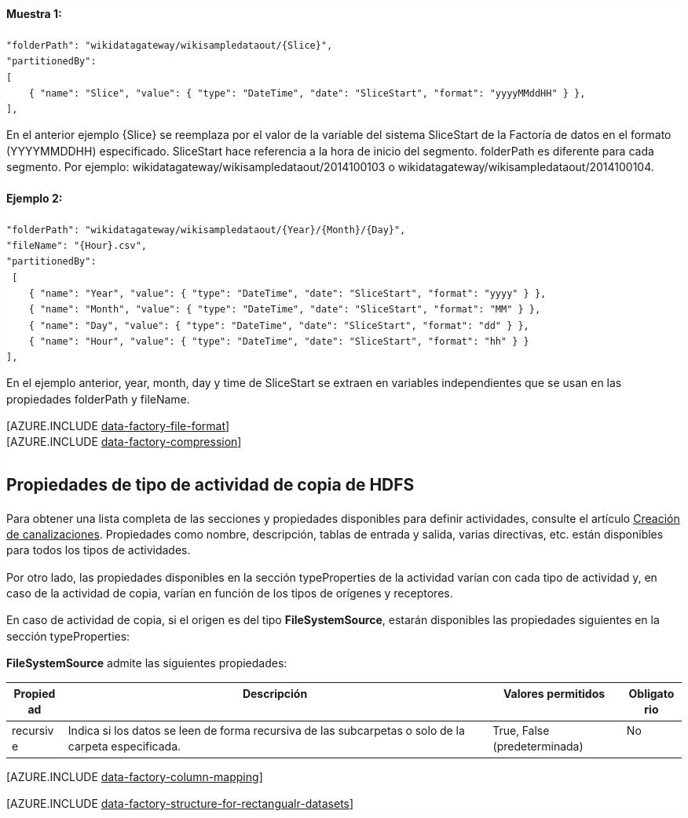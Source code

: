#### Muestra 1:

	"folderPath": "wikidatagateway/wikisampledataout/{Slice}",
	"partitionedBy": 
	[
	    { "name": "Slice", "value": { "type": "DateTime", "date": "SliceStart", "format": "yyyyMMddHH" } },
	],

En el anterior ejemplo {Slice} se reemplaza por el valor de la variable del sistema SliceStart de la Factoría de datos en el formato (YYYYMMDDHH) especificado. SliceStart hace referencia a la hora de inicio del segmento. folderPath es diferente para cada segmento. Por ejemplo: wikidatagateway/wikisampledataout/2014100103 o wikidatagateway/wikisampledataout/2014100104.

#### Ejemplo 2:

	"folderPath": "wikidatagateway/wikisampledataout/{Year}/{Month}/{Day}",
	"fileName": "{Hour}.csv",
	"partitionedBy": 
	 [
	    { "name": "Year", "value": { "type": "DateTime", "date": "SliceStart", "format": "yyyy" } },
	    { "name": "Month", "value": { "type": "DateTime", "date": "SliceStart", "format": "MM" } }, 
	    { "name": "Day", "value": { "type": "DateTime", "date": "SliceStart", "format": "dd" } }, 
	    { "name": "Hour", "value": { "type": "DateTime", "date": "SliceStart", "format": "hh" } } 
	],

En el ejemplo anterior, year, month, day y time de SliceStart se extraen en variables independientes que se usan en las propiedades folderPath y fileName.

[AZURE.INCLUDE [data-factory-file-format](../../includes/data-factory-file-format.md)]  
[AZURE.INCLUDE [data-factory-compression](../../includes/data-factory-compression.md)]

## Propiedades de tipo de actividad de copia de HDFS

Para obtener una lista completa de las secciones y propiedades disponibles para definir actividades, consulte el artículo [Creación de canalizaciones](data-factory-create-pipelines.md). Propiedades como nombre, descripción, tablas de entrada y salida, varias directivas, etc. están disponibles para todos los tipos de actividades.

Por otro lado, las propiedades disponibles en la sección typeProperties de la actividad varían con cada tipo de actividad y, en caso de la actividad de copia, varían en función de los tipos de orígenes y receptores.

En caso de actividad de copia, si el origen es del tipo **FileSystemSource**, estarán disponibles las propiedades siguientes en la sección typeProperties:

**FileSystemSource** admite las siguientes propiedades:

| Propiedad | Descripción | Valores permitidos | Obligatorio |
| -------- | ----------- | -------------- | -------- |
| recursive | Indica si los datos se leen de forma recursiva de las subcarpetas o solo de la carpeta especificada. | True, False (predeterminada)| No |

[AZURE.INCLUDE [data-factory-column-mapping](../../includes/data-factory-column-mapping.md)]

[AZURE.INCLUDE [data-factory-structure-for-rectangualr-datasets](../../includes/data-factory-structure-for-rectangualr-datasets.md)]

